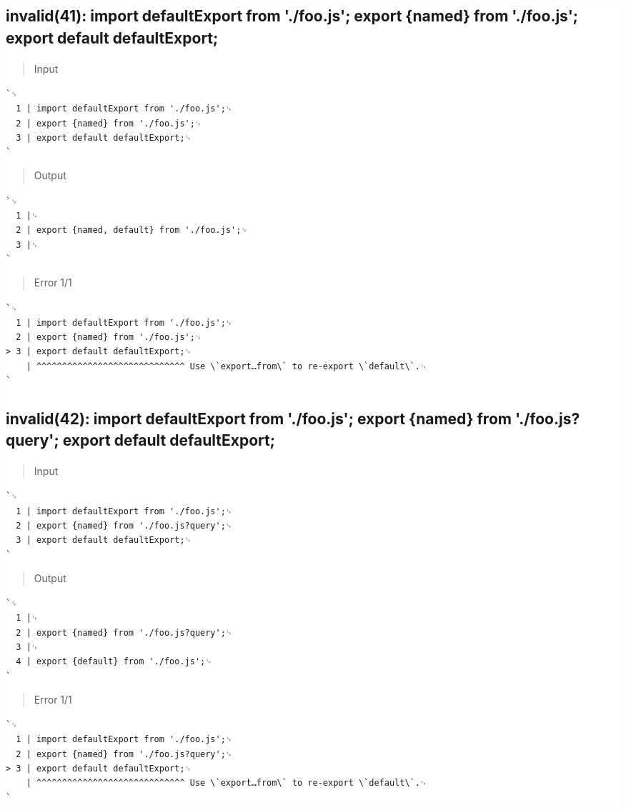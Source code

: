## invalid(41): import defaultExport from './foo.js'; export {named} from './foo.js'; export default defaultExport;

> Input

    `␊
      1 | import defaultExport from './foo.js';␊
      2 | export {named} from './foo.js';␊
      3 | export default defaultExport;␊
    `

> Output

    `␊
      1 |␊
      2 | export {named, default} from './foo.js';␊
      3 |␊
    `

> Error 1/1

    `␊
      1 | import defaultExport from './foo.js';␊
      2 | export {named} from './foo.js';␊
    > 3 | export default defaultExport;␊
        | ^^^^^^^^^^^^^^^^^^^^^^^^^^^^^ Use \`export…from\` to re-export \`default\`.␊
    `

## invalid(42): import defaultExport from './foo.js'; export {named} from './foo.js?query'; export default defaultExport;

> Input

    `␊
      1 | import defaultExport from './foo.js';␊
      2 | export {named} from './foo.js?query';␊
      3 | export default defaultExport;␊
    `

> Output

    `␊
      1 |␊
      2 | export {named} from './foo.js?query';␊
      3 |␊
      4 | export {default} from './foo.js';␊
    `

> Error 1/1

    `␊
      1 | import defaultExport from './foo.js';␊
      2 | export {named} from './foo.js?query';␊
    > 3 | export default defaultExport;␊
        | ^^^^^^^^^^^^^^^^^^^^^^^^^^^^^ Use \`export…from\` to re-export \`default\`.␊
    `
